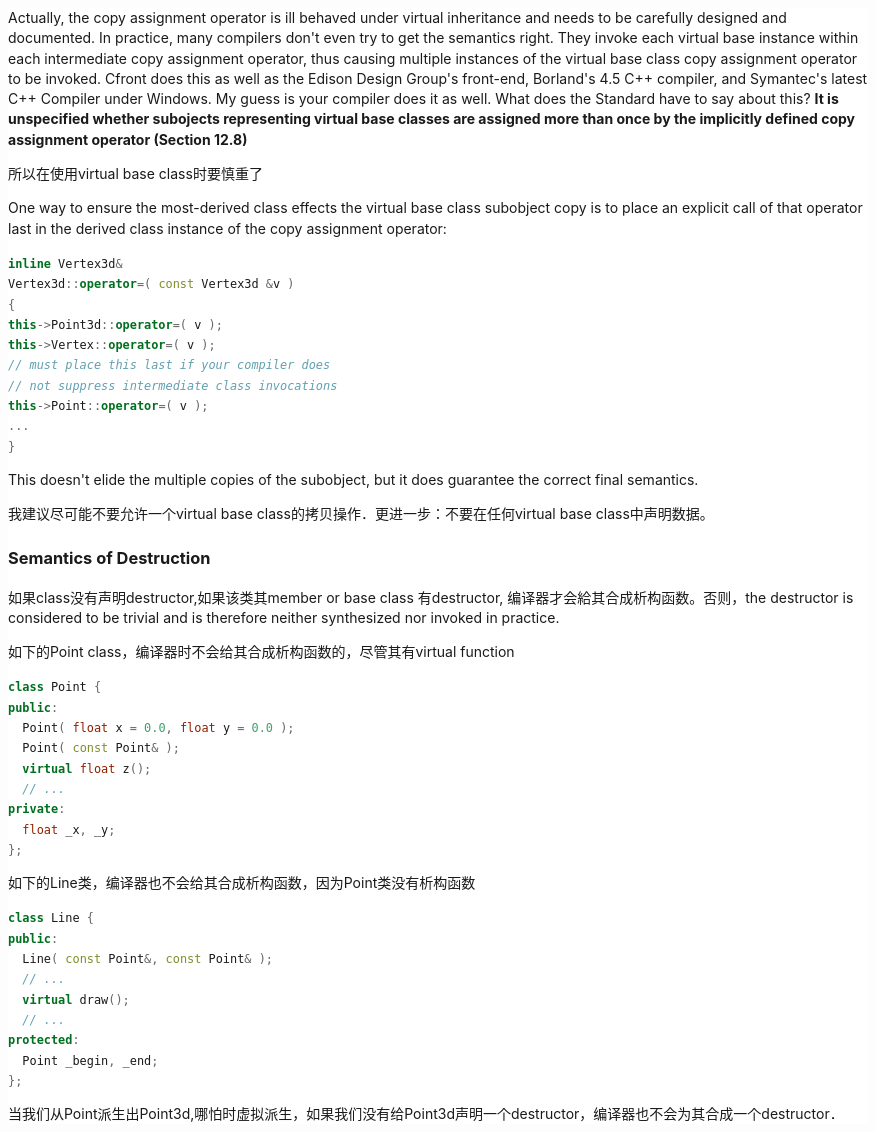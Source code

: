 Actually, the copy assignment operator is ill behaved under virtual inheritance and needs to be carefully
designed and documented. In practice, many compilers don't even try to get the semantics right. They invoke each virtual base instance within each intermediate copy assignment operator, thus causing multiple instances of the virtual base class copy assignment operator to be invoked. Cfront does this as well as the Edison Design Group's front-end, Borland's 4.5 C++ compiler, and Symantec's latest C++ Compiler under Windows. My guess is your compiler does it as well. What does the Standard have to say about this?
**It is unspecified whether subojects representing virtual base classes are assigned more than once by the implicitly defined copy assignment operator (Section 12.8)**

所以在使用virtual base class时要慎重了


One way to ensure the most-derived class effects the virtual base class subobject copy is to place an explicit call of that operator last in the derived class instance of the copy assignment operator:
```c++
inline Vertex3d&
Vertex3d::operator=( const Vertex3d &v )
{
this->Point3d::operator=( v );
this->Vertex::operator=( v );
// must place this last if your compiler does
// not suppress intermediate class invocations
this->Point::operator=( v );
...
}
```
This doesn't elide the multiple copies of the subobject, but it does guarantee the correct final semantics.

我建议尽可能不要允许一个virtual base class的拷贝操作．更进一步：不要在任何virtual base class中声明数据。

### **Semantics of Destruction**
如果class没有声明destructor,如果该类其member or base class 有destructor, 编译器才会給其合成析构函数。否则，the destructor is considered to be trivial and is therefore neither synthesized nor invoked in practice.

如下的Point class，编译器时不会给其合成析构函数的，尽管其有virtual function
```c++
class Point {
public:
  Point( float x = 0.0, float y = 0.0 );
  Point( const Point& );
  virtual float z();
  // ...
private:
  float _x, _y;
};
```

如下的Line类，编译器也不会给其合成析构函数，因为Point类没有析构函数
```c++
class Line {
public:
  Line( const Point&, const Point& );
  // ...
  virtual draw();
  // ...
protected:
  Point _begin, _end;
};
```
当我们从Point派生出Point3d,哪怕时虚拟派生，如果我们没有给Point3d声明一个destructor，编译器也不会为其合成一个destructor．
